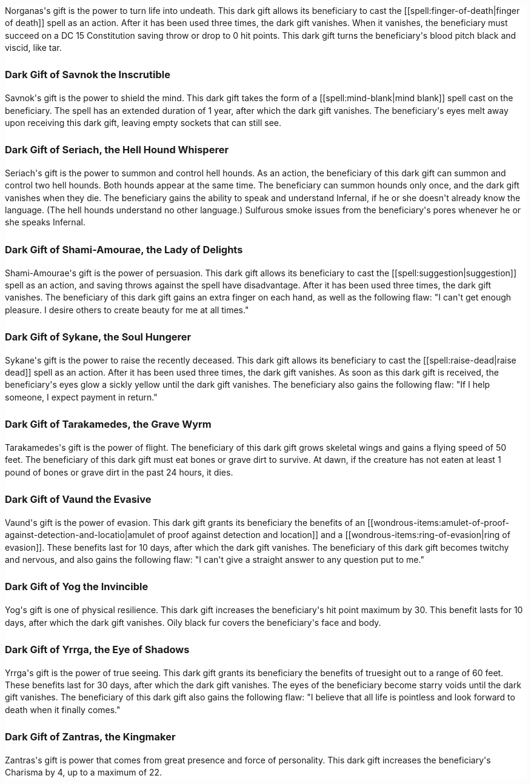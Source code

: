 Norganas's gift is the power to turn life into undeath. This dark gift allows its beneficiary to cast the [[spell:finger-of-death|finger of death]] spell as an action. After it has been used three times, the dark gift vanishes. When it vanishes, the beneficiary must succeed on a DC 15 Constitution saving throw or drop to 0 hit points.
This dark gift turns the beneficiary's blood pitch black and viscid, like tar.
### Dark Gift of Savnok the Inscrutible
Savnok's gift is the power to shield the mind. This dark gift takes the form of a [[spell:mind-blank|mind blank]] spell cast on the beneficiary. The spell has an extended duration of 1 year, after which the dark gift vanishes.
The beneficiary's eyes melt away upon receiving this dark gift, leaving empty sockets that can still see.
### Dark Gift of Seriach, the Hell Hound Whisperer
Seriach's gift is the power to summon and control hell hounds. As an action, the beneficiary of this dark gift can summon and control two hell hounds. Both hounds appear at the same time. The beneficiary can summon hounds only once, and the dark gift vanishes when they die.
The beneficiary gains the ability to speak and understand Infernal, if he or she doesn't already know the language. (The hell hounds understand no other language.) Sulfurous smoke issues from the beneficiary's pores whenever he or she speaks Infernal.
### Dark Gift of Shami-Amourae, the Lady of Delights
Shami-Amourae's gift is the power of persuasion. This dark gift allows its beneficiary to cast the [[spell:suggestion|suggestion]] spell as an action, and saving throws against the spell have disadvantage. After it has been used three times, the dark gift vanishes.
The beneficiary of this dark gift gains an extra finger on each hand, as well as the following flaw: "I can't get enough pleasure. I desire others to create beauty for me at all times."
### Dark Gift of Sykane, the Soul Hungerer
Sykane's gift is the power to raise the recently deceased. This dark gift allows its beneficiary to cast the [[spell:raise-dead|raise dead]] spell as an action. After it has been used three times, the dark gift vanishes.
As soon as this dark gift is received, the beneficiary's eyes glow a sickly yellow until the dark gift vanishes. The beneficiary also gains the following flaw: "If I help someone, I expect payment in return."
### Dark Gift of Tarakamedes, the Grave Wyrm
Tarakamedes's gift is the power of flight. The beneficiary of this dark gift grows skeletal wings and gains a flying speed of 50 feet.
The beneficiary of this dark gift must eat bones or grave dirt to survive. At dawn, if the creature has not eaten at least 1 pound of bones or grave dirt in the past 24 hours, it dies.
### Dark Gift of Vaund the Evasive
Vaund's gift is the power of evasion. This dark gift grants its beneficiary the benefits of an [[wondrous-items:amulet-of-proof-against-detection-and-locatio|amulet of proof against detection and location]] and a [[wondrous-items:ring-of-evasion|ring of evasion]]. These benefits last for 10 days, after which the dark gift vanishes.
The beneficiary of this dark gift becomes twitchy and nervous, and also gains the following flaw: "I can't give a straight answer to any question put to me."
### Dark Gift of Yog the Invincible
Yog's gift is one of physical resilience. This dark gift increases the beneficiary's hit point maximum by 30. This benefit lasts for 10 days, after which the dark gift vanishes.
Oily black fur covers the beneficiary's face and body.
### Dark Gift of Yrrga, the Eye of Shadows
Yrrga's gift is the power of true seeing. This dark gift grants its beneficiary the benefits of truesight out to a range of 60 feet. These benefits last for 30 days, after which the dark gift vanishes.
The eyes of the beneficiary become starry voids until the dark gift vanishes. The beneficiary of this dark gift also gains the following flaw: "I believe that all life is pointless and look forward to death when it finally comes."
### Dark Gift of Zantras, the Kingmaker
Zantras's gift is power that comes from great presence and force of personality. This dark gift increases the beneficiary's Charisma by 4, up to a maximum of 22.